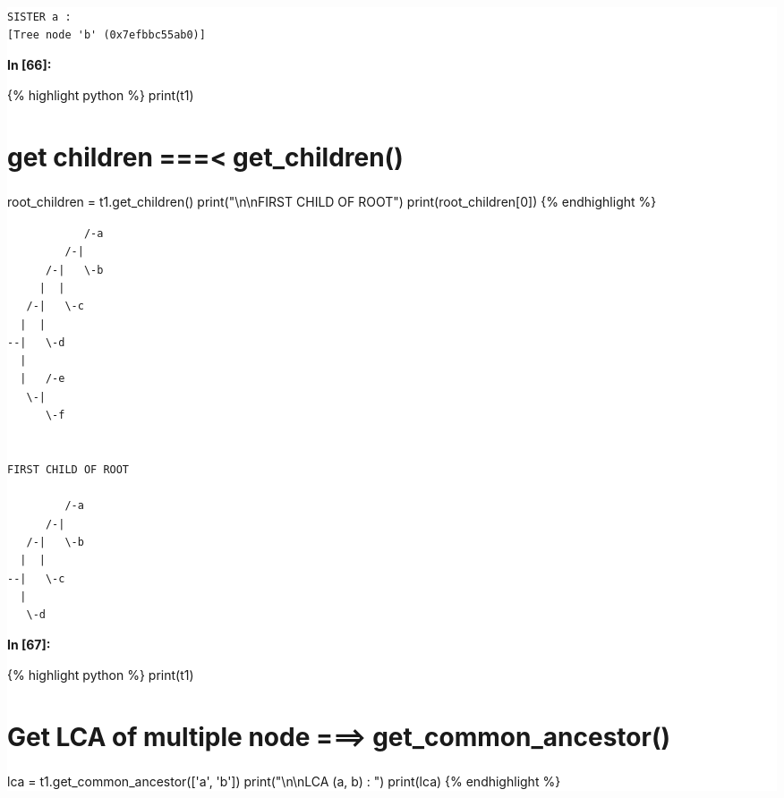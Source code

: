     SISTER a : 
    [Tree node 'b' (0x7efbbc55ab0)]


**In [66]:**

{% highlight python %}
print(t1)
# get children  ===< get_children()
root_children = t1.get_children()
print("\n\nFIRST CHILD OF ROOT")
print(root_children[0])
{% endhighlight %}

    
                /-a
             /-|
          /-|   \-b
         |  |
       /-|   \-c
      |  |
    --|   \-d
      |
      |   /-e
       \-|
          \-f
    
    
    FIRST CHILD OF ROOT
    
             /-a
          /-|
       /-|   \-b
      |  |
    --|   \-c
      |
       \-d


**In [67]:**

{% highlight python %}
print(t1)
# Get LCA of multiple node ===> get_common_ancestor()
lca = t1.get_common_ancestor(['a', 'b'])
print("\n\nLCA (a, b) : ")
print(lca)
{% endhighlight %}
